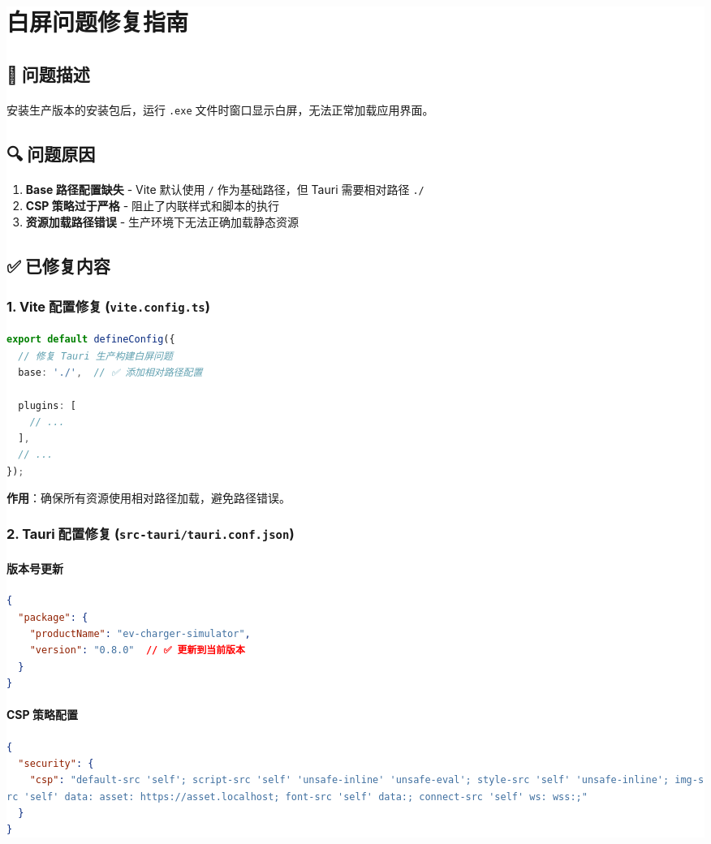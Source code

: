 # 白屏问题修复指南

## 🐛 问题描述

安装生产版本的安装包后，运行 `.exe` 文件时窗口显示白屏，无法正常加载应用界面。

## 🔍 问题原因

1. **Base 路径配置缺失** - Vite 默认使用 `/` 作为基础路径，但 Tauri 需要相对路径 `./`
2. **CSP 策略过于严格** - 阻止了内联样式和脚本的执行
3. **资源加载路径错误** - 生产环境下无法正确加载静态资源

## ✅ 已修复内容

### 1. Vite 配置修复 (`vite.config.ts`)

```typescript
export default defineConfig({
  // 修复 Tauri 生产构建白屏问题
  base: './',  // ✅ 添加相对路径配置
  
  plugins: [
    // ...
  ],
  // ...
});
```

**作用**：确保所有资源使用相对路径加载，避免路径错误。

### 2. Tauri 配置修复 (`src-tauri/tauri.conf.json`)

#### 版本号更新

```json
{
  "package": {
    "productName": "ev-charger-simulator",
    "version": "0.8.0"  // ✅ 更新到当前版本
  }
}
```

#### CSP 策略配置

```json
{
  "security": {
    "csp": "default-src 'self'; script-src 'self' 'unsafe-inline' 'unsafe-eval'; style-src 'self' 'unsafe-inline'; img-src 'self' data: asset: https://asset.localhost; font-src 'self' data:; connect-src 'self' ws: wss:;"
  }
}
```
